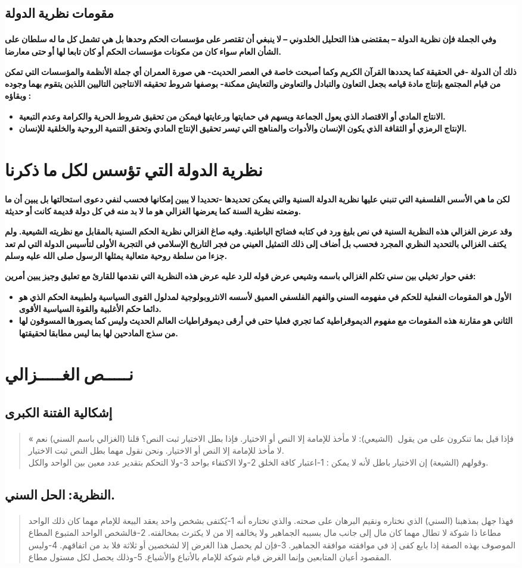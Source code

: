 ## **مقومات نظرية الدولة**

**وفي الجملة فإن نظرية الدولة – بمقتضى هذا التحليل الخلدوني – لا ينبغي أن تقتصر على مؤسسات الحكم وحدها بل هي تشمل كل ما له سلطان على الشأن العام سواء كان من مكونات مؤسسات الحكم أو كان تابعا لها أو حتى معارضا.**

**ذلك أن الدولة -في الحقيقة كما يحددها القرآن الكريم وكما أصبحت خاصة في العصر الحديث- هي صورة العمران أي جملة الأنظمة والمؤسسات التي تمكن من قيام المجتمع بإنتاج مادة قيامه بجعل التعاون والتبادل والتعاوض والتعايش ممكنة- بوصفها شروط تحقيقه الانتاجين التاليين اللذين يتقوم بهما وجوده وبقاؤه :**

* **الانتاج المادي أو الاقتصاد الذي يعول الجماعة ويسهم في حمايتها ورعايتها فيمكن من تحقيق شروط الحرية والكرامة وعدم التبعية.**
* **الإنتاج الرمزي أو الثقافة الذي يكون الإنسان والأدوات والمناهج التي تيسر تحقيق الإنتاج المادي وتحقق التنمية الروحية والخلقية للإنسان.**

# نظرية الدولة التي تؤسس لكل ما ذكرنا

**لكن ما هي الأسس الفلسفية التي تنبني عليها نظرية الدولة السنية والتي يمكن تحديدها -تحديدا لا يبين إمكانها فحسب لنفي دعوى استحالتها بل يبين أن ما وضعته نظرية السنة كما يعرضها الغزالي هو ما لا بد منه في كل دولة قديمة كانت أو حديثة.**

**وقد عرض الغزالي هذه النظرية السنية في نص بليغ ورد في كتابه فضائح الباطنية. وفيه صاغ الغزالي نظرية الحكم السنية بالمقابل مع نظريته الشيعية. ولم يكتف الغزالي بالتحديد النظري المجرد فحسب بل أضاف إلى ذلك التمثيل العيني من فجر التاريخ الإسلامي في التجربة الأولى لتأسيس الدولة التي لم تعد جزءا من سلطة روحية متعالية يمثلها الرسول صلى الله عليه وسلم.**

**ففي حوار تخيلي بين سني تكلم الغزالي باسمه وشيعي عرض قوله للرد عليه عرض هذه النظرية التي نقدمها للقارئ مع تعليق وجيز يبين أمرين:**

* **الأول هو المقومات الفعلية للحكم في مفهومه السني والفهم الفلسفي العميق لأسسه الانثروبولوجية لمدلول القوى السياسية ولطبيعة الحكم الذي هو دائما حكم الأغلبية والقوة السياسية الأقوى.**
* **الثاني هو مقارنة هذه المقومات مع مفهوم الديموقراطية كما تجري فعليا حتى في أرقى ديموقراطيات العالم الحديث وليس كما يصورها المسوقون لها من سذج المادحين لها بما ليس مطابقا لحقيقتها.**

# نـــــص الغـــــزالي

## **إشكالية الفتنة الكبرى**

> « فإذا قيل بما تنكرون على من يقول  (الشيعي): لا مأخذ للإمامة إلا النص أو الاختيار. فإذا بطل الاختيار ثبت النص؟ قلنا (الغزالي باسم السني) نعم لا مأخذ للإمامة إلا النص أو الاختيار. ونحن نقول مهما بطل النص ثبت الاختيار.  
> وقولهم (الشيعة) إن الاختيار باطل لأنه لا يمكن : 1-اعتبار كافة الخلق 2-ولا الاكتفاء بواحد 3-ولا التحكم بتقدير عدد معين بين الواحد والكل.

## **النظرية: الحل السني.**

> فهذا جهل بمذهبنا (السني) الذي نختاره ونقيم البرهان على صحته. والذي نختاره أنه 1-يُكتفى بشخص واحد يعقد البيعة للإمام مهما كان ذلك الواحد مطاعا ذا شوكة لا تطال مهما كان مال إلى جانب مال بسببه الجماهير ولا يخالفه إلا من لا يكترث بمخالفته. 2-فالشخص الواحد المتبوع المطاع الموصوف بهذه الصفة إذا بايع كفى إذ في موافقته موافقة الجماهير. 3-فإن لم يحصل هذا الغرض إلا لشخصين أو ثلاثة فلا بد من اتفاقهم. 4-وليس المقصود أعيان المتابعين وإنما الغرض قيام شوكة للإمام بالأتباع والأشياع. 5-وذلك يحصل لكل مستول مطاع.
